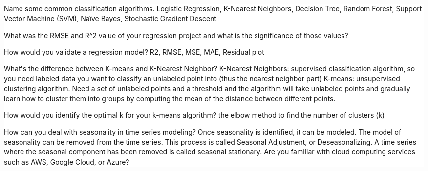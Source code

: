 Name some common classification algorithms. Logistic Regression, K-Nearest Neighbors, Decision Tree, Random Forest, Support Vector Machine (SVM), Naïve Bayes, Stochastic Gradient Descent

What was the RMSE and R^2 value of your regression project and what is the significance of those values?

How would you validate a regression model? R2, RMSE, MSE, MAE, Residual plot

What's the difference between K-means and K-Nearest Neighbor? K-Nearest Neighbors: supervised classification algorithm, so you need labeled data you want to classify an unlabeled point into (thus the nearest neighbor part) K-means: unsupervised clustering algorithm. Need a set of unlabeled points and a threshold and the algorithm will take unlabeled points and gradually learn how to cluster them into groups by computing the mean of the distance between different points.

How would you identify the optimal k for your k-means algorithm? the elbow method to find the number of clusters (k)

How can you deal with seasonality in time series modeling? Once seasonality is identified, it can be modeled. The model of seasonality can be removed from the time series. This process is called Seasonal Adjustment, or Deseasonalizing. A time series where the seasonal component has been removed is called seasonal stationary.
Are you familiar with cloud computing services such as AWS, Google Cloud, or Azure?